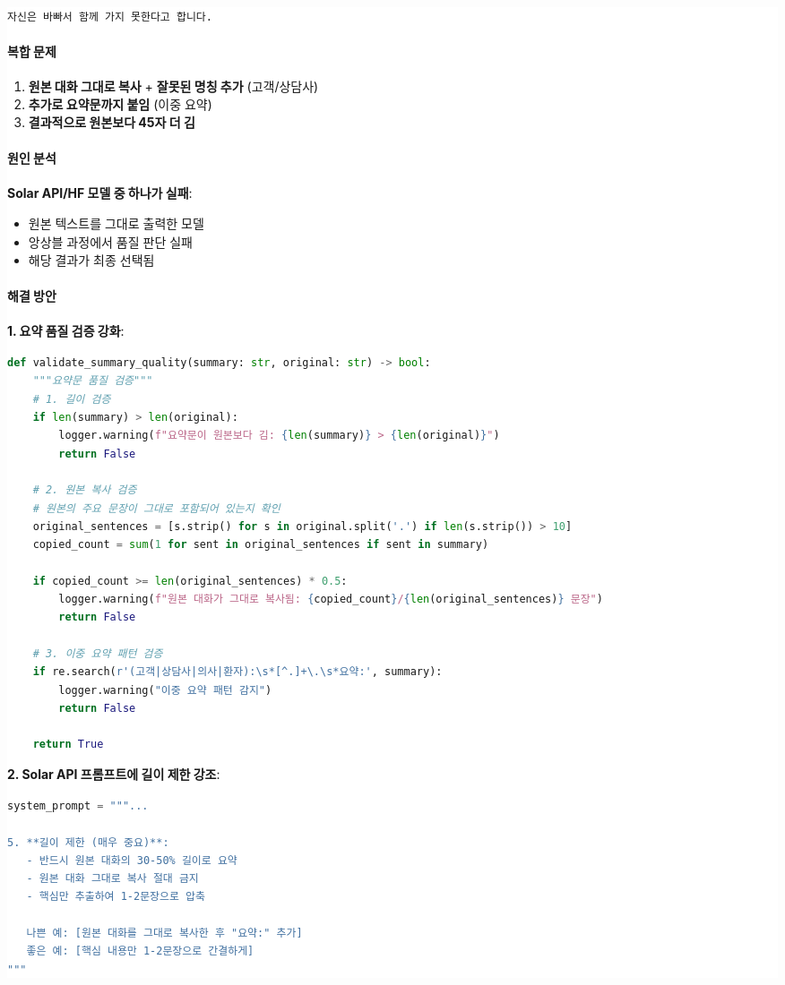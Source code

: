 ```
자신은 바빠서 함께 가지 못한다고 합니다.
```

#### 복합 문제

1. **원본 대화 그대로 복사** + **잘못된 명칭 추가** (고객/상담사)
2. **추가로 요약문까지 붙임** (이중 요약)
3. **결과적으로 원본보다 45자 더 김**

#### 원인 분석

**Solar API/HF 모델 중 하나가 실패**:
- 원본 텍스트를 그대로 출력한 모델
- 앙상블 과정에서 품질 판단 실패
- 해당 결과가 최종 선택됨

#### 해결 방안

**1. 요약 품질 검증 강화**:

```python
def validate_summary_quality(summary: str, original: str) -> bool:
    """요약문 품질 검증"""
    # 1. 길이 검증
    if len(summary) > len(original):
        logger.warning(f"요약문이 원본보다 김: {len(summary)} > {len(original)}")
        return False

    # 2. 원본 복사 검증
    # 원본의 주요 문장이 그대로 포함되어 있는지 확인
    original_sentences = [s.strip() for s in original.split('.') if len(s.strip()) > 10]
    copied_count = sum(1 for sent in original_sentences if sent in summary)

    if copied_count >= len(original_sentences) * 0.5:
        logger.warning(f"원본 대화가 그대로 복사됨: {copied_count}/{len(original_sentences)} 문장")
        return False

    # 3. 이중 요약 패턴 검증
    if re.search(r'(고객|상담사|의사|환자):\s*[^.]+\.\s*요약:', summary):
        logger.warning("이중 요약 패턴 감지")
        return False

    return True
```

**2. Solar API 프롬프트에 길이 제한 강조**:

```python
system_prompt = """...

5. **길이 제한 (매우 중요)**:
   - 반드시 원본 대화의 30-50% 길이로 요약
   - 원본 대화 그대로 복사 절대 금지
   - 핵심만 추출하여 1-2문장으로 압축

   나쁜 예: [원본 대화를 그대로 복사한 후 "요약:" 추가]
   좋은 예: [핵심 내용만 1-2문장으로 간결하게]
"""
```
